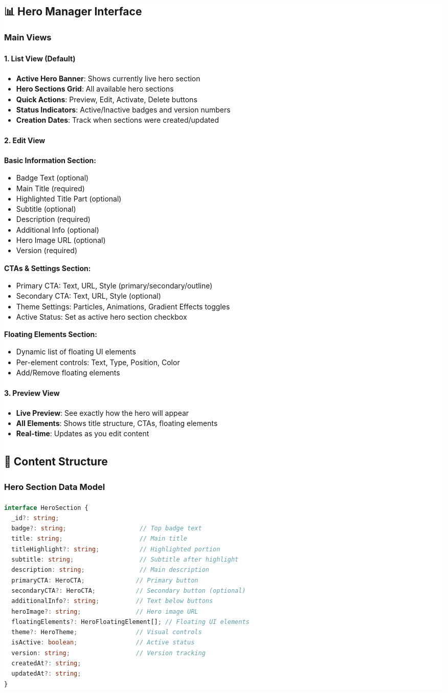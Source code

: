 ## 📊 Hero Manager Interface

### Main Views

#### 1. List View (Default)
- **Active Hero Banner**: Shows currently live hero section
- **Hero Sections Grid**: All available hero sections
- **Quick Actions**: Preview, Edit, Activate, Delete buttons
- **Status Indicators**: Active/Inactive badges and version numbers
- **Creation Dates**: Track when sections were created/updated

#### 2. Edit View
**Basic Information Section:**
- Badge Text (optional)
- Main Title (required)
- Highlighted Title Part (optional)
- Subtitle (optional)  
- Description (required)
- Additional Info (optional)
- Hero Image URL (optional)
- Version (required)

**CTAs & Settings Section:**
- Primary CTA: Text, URL, Style (primary/secondary/outline)
- Secondary CTA: Text, URL, Style (optional)
- Theme Settings: Particles, Animations, Gradient Effects toggles
- Active Status: Set as active hero section checkbox

**Floating Elements Section:**
- Dynamic list of floating UI elements
- Per-element controls: Text, Type, Position, Color
- Add/Remove floating elements

#### 3. Preview View
- **Live Preview**: See exactly how the hero will appear
- **All Elements**: Shows title structure, CTAs, floating elements
- **Real-time**: Updates as you edit content

## 🔧 Content Structure

### Hero Section Data Model
```typescript
interface HeroSection {
  _id?: string;
  badge?: string;                    // Top badge text
  title: string;                     // Main title
  titleHighlight?: string;           // Highlighted portion
  subtitle: string;                  // Subtitle after highlight
  description: string;               // Main description
  primaryCTA: HeroCTA;              // Primary button
  secondaryCTA?: HeroCTA;           // Secondary button (optional)
  additionalInfo?: string;          // Text below buttons
  heroImage?: string;               // Hero image URL
  floatingElements?: HeroFloatingElement[]; // Floating UI elements
  theme?: HeroTheme;                // Visual controls
  isActive: boolean;                // Active status
  version: string;                  // Version tracking
  createdAt?: string;
  updatedAt?: string;
}
```
